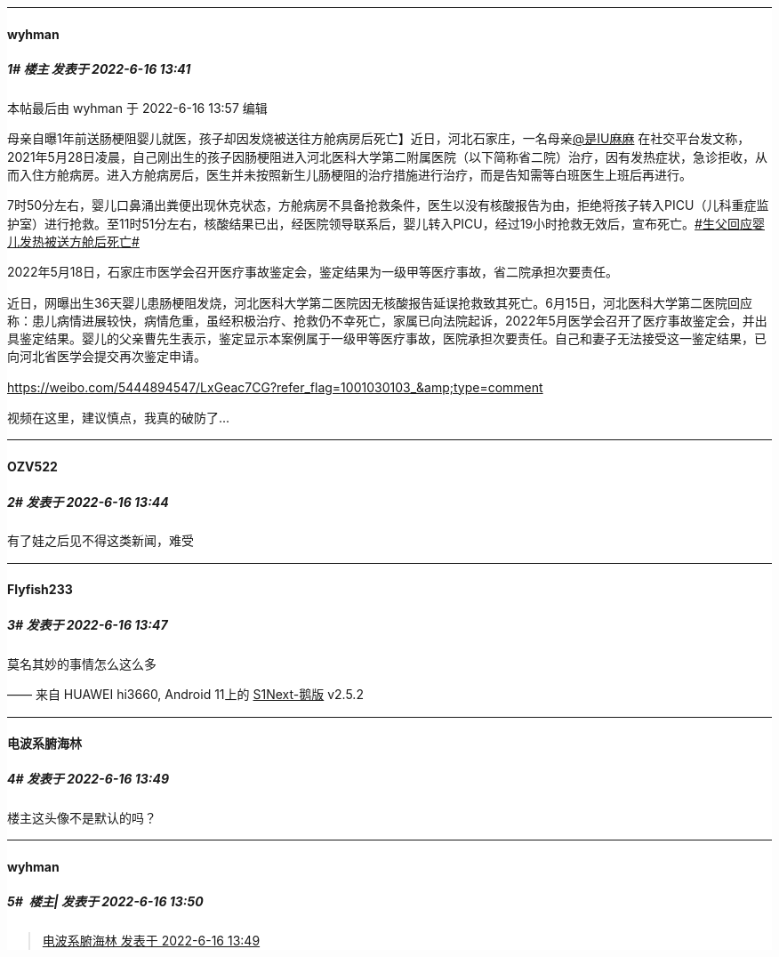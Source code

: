 

*****

####  wyhman  
##### 1#       楼主       发表于 2022-6-16 13:41

 本帖最后由 wyhman 于 2022-6-16 13:57 编辑 

母亲自曝1年前送肠梗阻婴儿就医，孩子却因发烧被送往方舱病房后死亡】近日，河北石家庄，一名母亲[@是IU麻麻](https://weibo.com/n/%E6%98%AFIU%E9%BA%BB%E9%BA%BB?from=feed&amp;loc=at) 在社交平台发文称，2021年5月28日凌晨，自己刚出生的孩子因肠梗阻进入河北医科大学第二附属医院（以下简称省二院）治疗，因有发热症状，急诊拒收，从而入住方舱病房。进入方舱病房后，医生并未按照新生儿肠梗阻的治疗措施进行治疗，而是告知需等白班医生上班后再进行。

7时50分左右，婴儿口鼻涌出粪便出现休克状态，方舱病房不具备抢救条件，医生以没有核酸报告为由，拒绝将孩子转入PICU（儿科重症监护室）进行抢救。至11时51分左右，核酸结果已出，经医院领导联系后，婴儿转入PICU，经过19小时抢救无效后，宣布死亡。[#生父回应婴儿发热被送方舱后死亡#](https://s.weibo.com/weibo?q=%23%E7%94%9F%E7%88%B6%E5%9B%9E%E5%BA%94%E5%A9%B4%E5%84%BF%E5%8F%91%E7%83%AD%E8%A2%AB%E9%80%81%E6%96%B9%E8%88%B1%E5%90%8E%E6%AD%BB%E4%BA%A1%23&amp;from=default)

2022年5月18日，石家庄市医学会召开医疗事故鉴定会，鉴定结果为一级甲等医疗事故，省二院承担次要责任。

近日，网曝出生36天婴儿患肠梗阻发烧，河北医科大学第二医院因无核酸报告延误抢救致其死亡。6月15日，河北医科大学第二医院回应称：患儿病情进展较快，病情危重，虽经积极治疗、抢救仍不幸死亡，家属已向法院起诉，2022年5月医学会召开了医疗事故鉴定会，并出具鉴定结果。婴儿的父亲曹先生表示，鉴定显示本案例属于一级甲等医疗事故，医院承担次要责任。自己和妻子无法接受这一鉴定结果，已向河北省医学会提交再次鉴定申请。

https://weibo.com/5444894547/LxGeac7CG?refer_flag=1001030103_&amp;type=comment

视频在这里，建议慎点，我真的破防了...

*****

####  OZV522  
##### 2#       发表于 2022-6-16 13:44

有了娃之后见不得这类新闻，难受

*****

####  Flyfish233  
##### 3#       发表于 2022-6-16 13:47

莫名其妙的事情怎么这么多

—— 来自 HUAWEI hi3660, Android 11上的 [S1Next-鹅版](https://github.com/ykrank/S1-Next/releases) v2.5.2

*****

####  电波系腑海林  
##### 4#       发表于 2022-6-16 13:49

楼主这头像不是默认的吗？

*****

####  wyhman  
##### 5#         楼主| 发表于 2022-6-16 13:50

<blockquote><a href="httphttps://bbs.saraba1st.com/2b/forum.php?mod=redirect&amp;goto=findpost&amp;pid=56291114&amp;ptid=2076136" target="_blank">电波系腑海林 发表于 2022-6-16 13:49</a>
